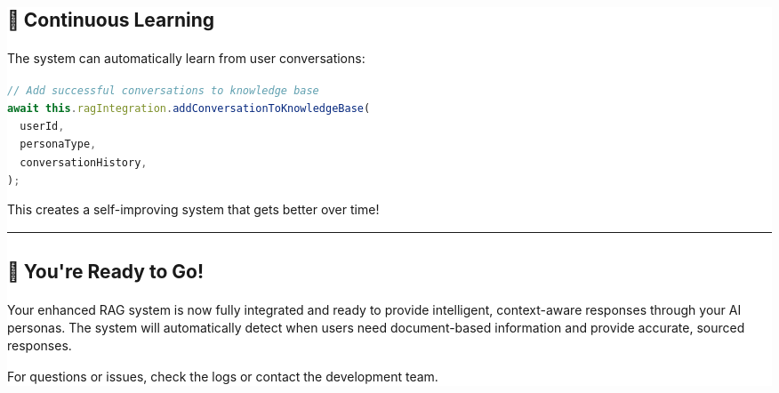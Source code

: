 ## 🔄 **Continuous Learning**

The system can automatically learn from user conversations:

```typescript
// Add successful conversations to knowledge base
await this.ragIntegration.addConversationToKnowledgeBase(
  userId,
  personaType,
  conversationHistory,
);
```

This creates a self-improving system that gets better over time!

---

## 🎉 **You're Ready to Go!**

Your enhanced RAG system is now fully integrated and ready to provide intelligent, context-aware responses through your AI personas. The system will automatically detect when users need document-based information and provide accurate, sourced responses.

For questions or issues, check the logs or contact the development team.
